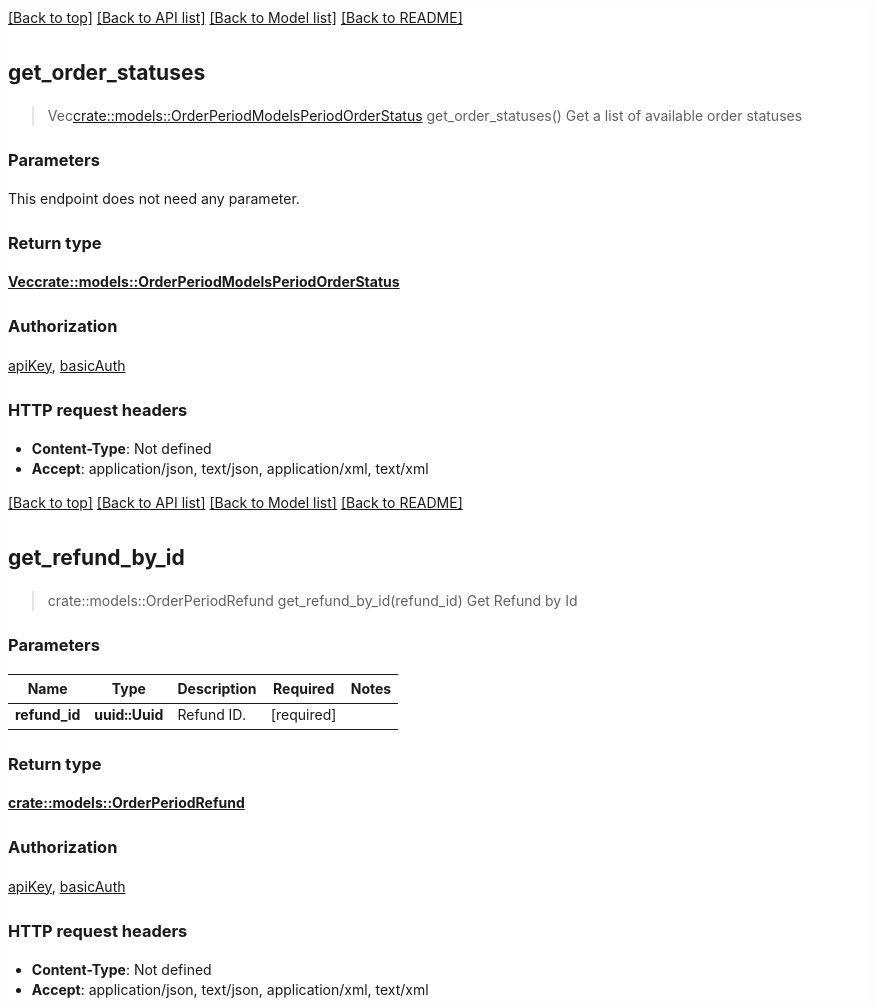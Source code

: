[[Back to top]](#) [[Back to API list]](../README.md#documentation-for-api-endpoints) [[Back to Model list]](../README.md#documentation-for-models) [[Back to README]](../README.md)


## get_order_statuses

> Vec<crate::models::OrderPeriodModelsPeriodOrderStatus> get_order_statuses()
Get a list of available order statuses

### Parameters

This endpoint does not need any parameter.

### Return type

[**Vec<crate::models::OrderPeriodModelsPeriodOrderStatus>**](Order.Models.OrderStatus.md)

### Authorization

[apiKey](../README.md#apiKey), [basicAuth](../README.md#basicAuth)

### HTTP request headers

- **Content-Type**: Not defined
- **Accept**: application/json, text/json, application/xml, text/xml

[[Back to top]](#) [[Back to API list]](../README.md#documentation-for-api-endpoints) [[Back to Model list]](../README.md#documentation-for-models) [[Back to README]](../README.md)


## get_refund_by_id

> crate::models::OrderPeriodRefund get_refund_by_id(refund_id)
Get Refund by Id

### Parameters


Name | Type | Description  | Required | Notes
------------- | ------------- | ------------- | ------------- | -------------
**refund_id** | **uuid::Uuid** | Refund ID. | [required] |

### Return type

[**crate::models::OrderPeriodRefund**](Order.Refund.md)

### Authorization

[apiKey](../README.md#apiKey), [basicAuth](../README.md#basicAuth)

### HTTP request headers

- **Content-Type**: Not defined
- **Accept**: application/json, text/json, application/xml, text/xml
